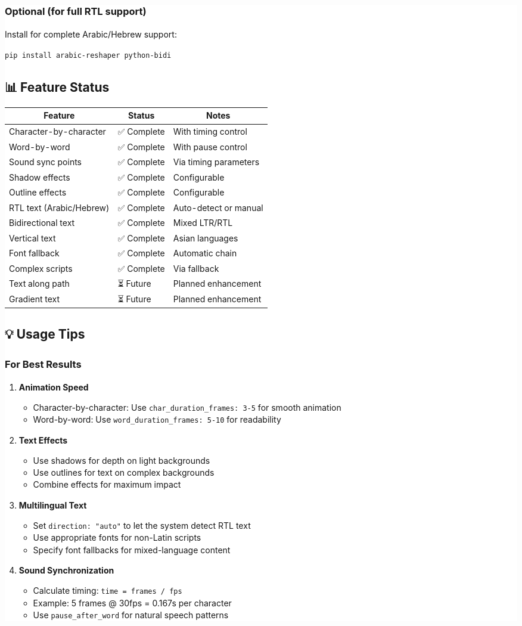 ### Optional (for full RTL support)
Install for complete Arabic/Hebrew support:
```bash
pip install arabic-reshaper python-bidi
```

## 📊 Feature Status

| Feature | Status | Notes |
|---------|--------|-------|
| Character-by-character | ✅ Complete | With timing control |
| Word-by-word | ✅ Complete | With pause control |
| Sound sync points | ✅ Complete | Via timing parameters |
| Shadow effects | ✅ Complete | Configurable |
| Outline effects | ✅ Complete | Configurable |
| RTL text (Arabic/Hebrew) | ✅ Complete | Auto-detect or manual |
| Bidirectional text | ✅ Complete | Mixed LTR/RTL |
| Vertical text | ✅ Complete | Asian languages |
| Font fallback | ✅ Complete | Automatic chain |
| Complex scripts | ✅ Complete | Via fallback |
| Text along path | ⏳ Future | Planned enhancement |
| Gradient text | ⏳ Future | Planned enhancement |

## 💡 Usage Tips

### For Best Results

1. **Animation Speed**
   - Character-by-character: Use `char_duration_frames: 3-5` for smooth animation
   - Word-by-word: Use `word_duration_frames: 5-10` for readability

2. **Text Effects**
   - Use shadows for depth on light backgrounds
   - Use outlines for text on complex backgrounds
   - Combine effects for maximum impact

3. **Multilingual Text**
   - Set `direction: "auto"` to let the system detect RTL text
   - Use appropriate fonts for non-Latin scripts
   - Specify font fallbacks for mixed-language content

4. **Sound Synchronization**
   - Calculate timing: `time = frames / fps`
   - Example: 5 frames @ 30fps = 0.167s per character
   - Use `pause_after_word` for natural speech patterns
